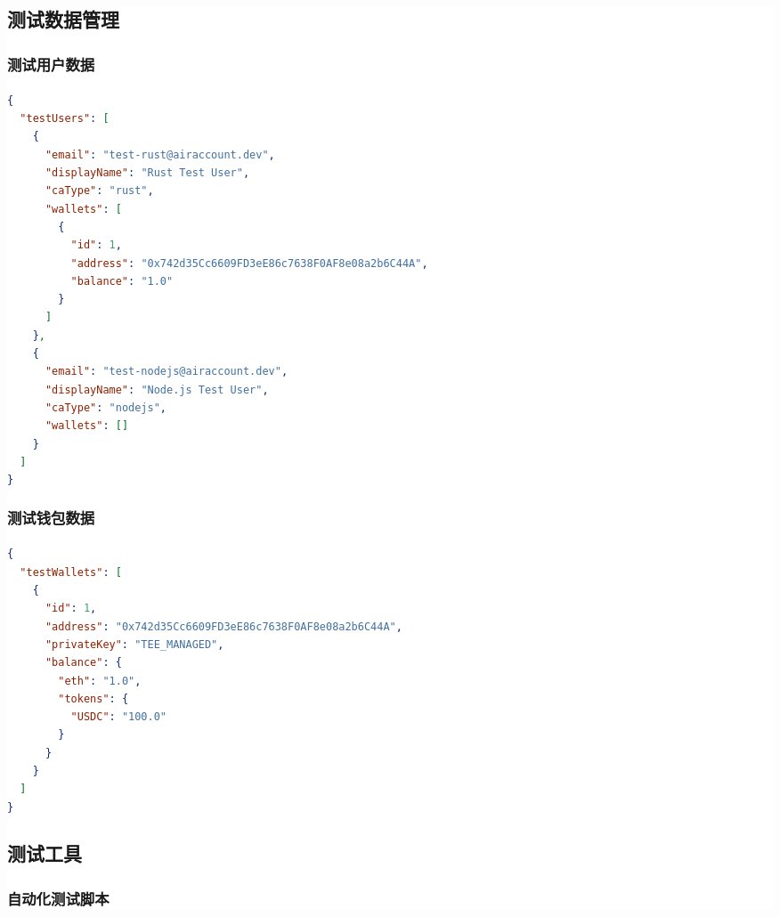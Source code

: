 ## 测试数据管理

### 测试用户数据
```json
{
  "testUsers": [
    {
      "email": "test-rust@airaccount.dev",
      "displayName": "Rust Test User",
      "caType": "rust",
      "wallets": [
        {
          "id": 1,
          "address": "0x742d35Cc6609FD3eE86c7638F0AF8e08a2b6C44A",
          "balance": "1.0"
        }
      ]
    },
    {
      "email": "test-nodejs@airaccount.dev", 
      "displayName": "Node.js Test User",
      "caType": "nodejs",
      "wallets": []
    }
  ]
}
```

### 测试钱包数据
```json
{
  "testWallets": [
    {
      "id": 1,
      "address": "0x742d35Cc6609FD3eE86c7638F0AF8e08a2b6C44A",
      "privateKey": "TEE_MANAGED",
      "balance": {
        "eth": "1.0",
        "tokens": {
          "USDC": "100.0"
        }
      }
    }
  ]
}
```

## 测试工具

### 自动化测试脚本
